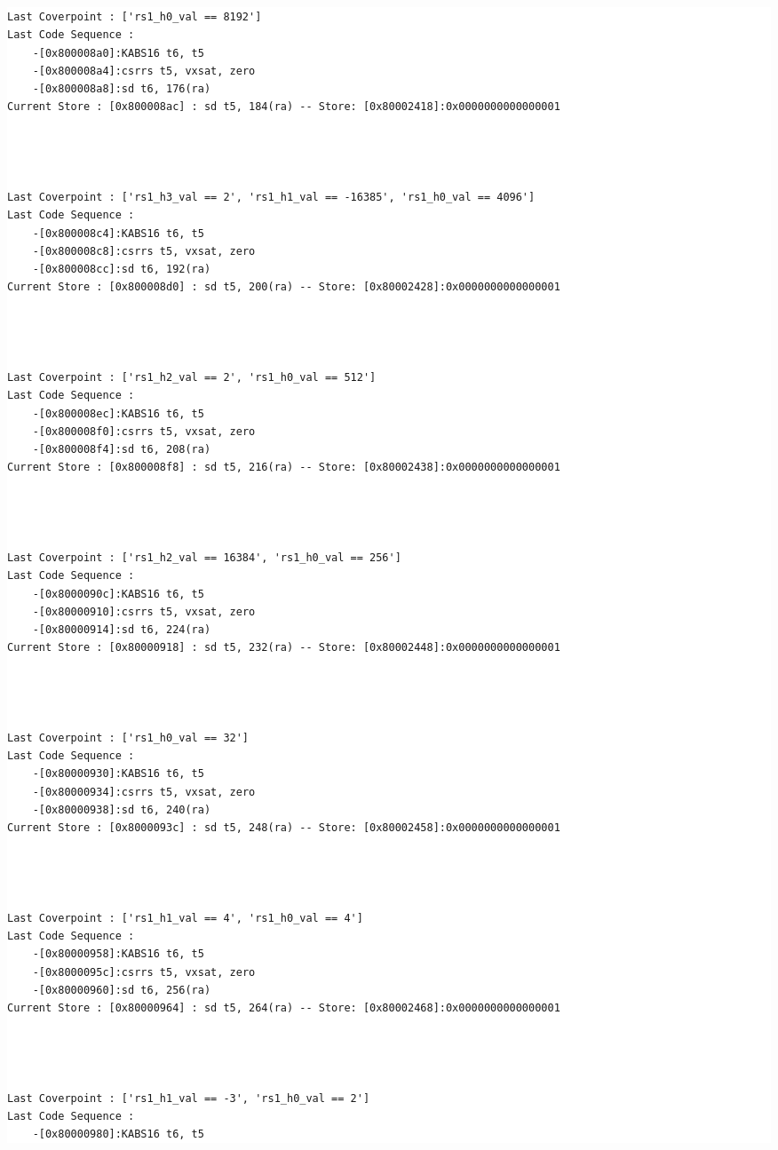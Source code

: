 ```
Last Coverpoint : ['rs1_h0_val == 8192']
Last Code Sequence : 
	-[0x800008a0]:KABS16 t6, t5
	-[0x800008a4]:csrrs t5, vxsat, zero
	-[0x800008a8]:sd t6, 176(ra)
Current Store : [0x800008ac] : sd t5, 184(ra) -- Store: [0x80002418]:0x0000000000000001




Last Coverpoint : ['rs1_h3_val == 2', 'rs1_h1_val == -16385', 'rs1_h0_val == 4096']
Last Code Sequence : 
	-[0x800008c4]:KABS16 t6, t5
	-[0x800008c8]:csrrs t5, vxsat, zero
	-[0x800008cc]:sd t6, 192(ra)
Current Store : [0x800008d0] : sd t5, 200(ra) -- Store: [0x80002428]:0x0000000000000001




Last Coverpoint : ['rs1_h2_val == 2', 'rs1_h0_val == 512']
Last Code Sequence : 
	-[0x800008ec]:KABS16 t6, t5
	-[0x800008f0]:csrrs t5, vxsat, zero
	-[0x800008f4]:sd t6, 208(ra)
Current Store : [0x800008f8] : sd t5, 216(ra) -- Store: [0x80002438]:0x0000000000000001




Last Coverpoint : ['rs1_h2_val == 16384', 'rs1_h0_val == 256']
Last Code Sequence : 
	-[0x8000090c]:KABS16 t6, t5
	-[0x80000910]:csrrs t5, vxsat, zero
	-[0x80000914]:sd t6, 224(ra)
Current Store : [0x80000918] : sd t5, 232(ra) -- Store: [0x80002448]:0x0000000000000001




Last Coverpoint : ['rs1_h0_val == 32']
Last Code Sequence : 
	-[0x80000930]:KABS16 t6, t5
	-[0x80000934]:csrrs t5, vxsat, zero
	-[0x80000938]:sd t6, 240(ra)
Current Store : [0x8000093c] : sd t5, 248(ra) -- Store: [0x80002458]:0x0000000000000001




Last Coverpoint : ['rs1_h1_val == 4', 'rs1_h0_val == 4']
Last Code Sequence : 
	-[0x80000958]:KABS16 t6, t5
	-[0x8000095c]:csrrs t5, vxsat, zero
	-[0x80000960]:sd t6, 256(ra)
Current Store : [0x80000964] : sd t5, 264(ra) -- Store: [0x80002468]:0x0000000000000001




Last Coverpoint : ['rs1_h1_val == -3', 'rs1_h0_val == 2']
Last Code Sequence : 
	-[0x80000980]:KABS16 t6, t5
```